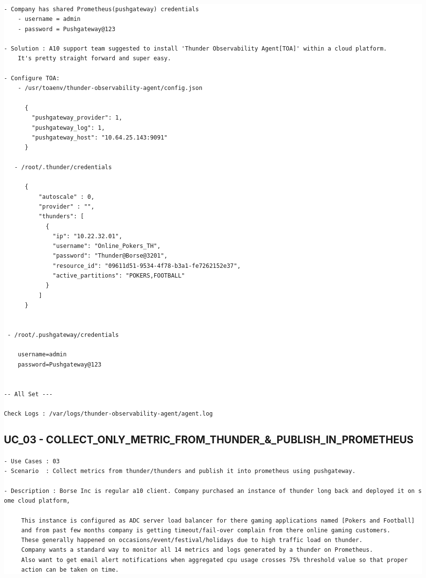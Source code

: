     - Company has shared Prometheus(pushgateway) credentials
        - username = admin
        - password = Pushgateway@123
    
    - Solution : A10 support team suggested to install 'Thunder Observability Agent[TOA]' within a cloud platform.
        It's pretty straight forward and super easy.
    
    - Configure TOA:
        - /usr/toaenv/thunder-observability-agent/config.json  
    
          {
            "pushgateway_provider": 1,
            "pushgateway_log": 1,
            "pushgateway_host": "10.64.25.143:9091"
          }
    
       - /root/.thunder/credentials  
         
          {
              "autoscale" : 0,
              "provider" : "",
              "thunders": [
                {
                  "ip": "10.22.32.01",
                  "username": "Online_Pokers_TH",
                  "password": "Thunder@Borse@3201",
                  "resource_id": "09611d51-9534-4f78-b3a1-fe7262152e37",
                  "active_partitions": "POKERS,FOOTBALL"
                }
              ]
          }
    
    
     - /root/.pushgateway/credentials
        
        username=admin
        password=Pushgateway@123
    
    
    -- All Set ---
    
    Check Logs : /var/logs/thunder-observability-agent/agent.log

## UC_03 - COLLECT_ONLY_METRIC_FROM_THUNDER_&_PUBLISH_IN_PROMETHEUS
    - Use Cases : 03
    - Scenario  : Collect metrics from thunder/thunders and publish it into prometheus using pushgateway.
    
    - Description : Borse Inc is regular a10 client. Company purchased an instance of thunder long back and deployed it on some cloud platform,
    
         This instance is configured as ADC server load balancer for there gaming applications named [Pokers and Football]
         and from past few months company is getting timeout/fail-over complain from there online gaming customers. 
         These generally happened on occasions/event/festival/holidays due to high traffic load on thunder.
         Company wants a standard way to monitor all 14 metrics and logs generated by a thunder on Prometheus.
         Also want to get email alert notifications when aggregated cpu usage crosses 75% threshold value so that proper 
         action can be taken on time.
      